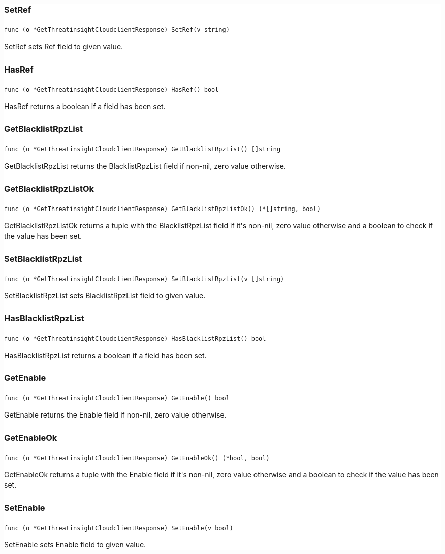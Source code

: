 ### SetRef

`func (o *GetThreatinsightCloudclientResponse) SetRef(v string)`

SetRef sets Ref field to given value.

### HasRef

`func (o *GetThreatinsightCloudclientResponse) HasRef() bool`

HasRef returns a boolean if a field has been set.

### GetBlacklistRpzList

`func (o *GetThreatinsightCloudclientResponse) GetBlacklistRpzList() []string`

GetBlacklistRpzList returns the BlacklistRpzList field if non-nil, zero value otherwise.

### GetBlacklistRpzListOk

`func (o *GetThreatinsightCloudclientResponse) GetBlacklistRpzListOk() (*[]string, bool)`

GetBlacklistRpzListOk returns a tuple with the BlacklistRpzList field if it's non-nil, zero value otherwise
and a boolean to check if the value has been set.

### SetBlacklistRpzList

`func (o *GetThreatinsightCloudclientResponse) SetBlacklistRpzList(v []string)`

SetBlacklistRpzList sets BlacklistRpzList field to given value.

### HasBlacklistRpzList

`func (o *GetThreatinsightCloudclientResponse) HasBlacklistRpzList() bool`

HasBlacklistRpzList returns a boolean if a field has been set.

### GetEnable

`func (o *GetThreatinsightCloudclientResponse) GetEnable() bool`

GetEnable returns the Enable field if non-nil, zero value otherwise.

### GetEnableOk

`func (o *GetThreatinsightCloudclientResponse) GetEnableOk() (*bool, bool)`

GetEnableOk returns a tuple with the Enable field if it's non-nil, zero value otherwise
and a boolean to check if the value has been set.

### SetEnable

`func (o *GetThreatinsightCloudclientResponse) SetEnable(v bool)`

SetEnable sets Enable field to given value.
